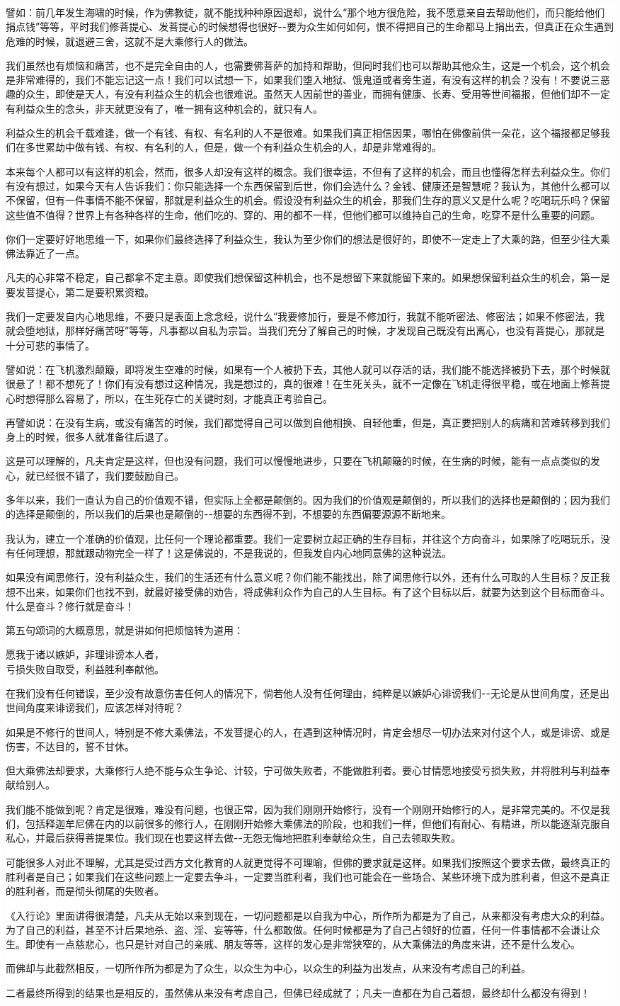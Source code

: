 譬如：前几年发生海啸的时候，作为佛教徒，就不能找种种原因退却，说什么“那个地方很危险，我不愿意亲自去帮助他们，而只能给他们捐点钱”等等，平时我们修菩提心、发菩提心的时候想得也很好--要为众生如何如何，恨不得把自己的生命都马上捐出去，但真正在众生遇到危难的时候，就退避三舍，这就不是大乘修行人的做法。

我们虽然也有烦恼和痛苦，也不是完全自由的人，也需要佛菩萨的加持和帮助，但同时我们也可以帮助其他众生，这是一个机会，这个机会是非常难得的，我们不能忘记这一点！我们可以试想一下，如果我们堕入地狱、饿鬼道或者旁生道，有没有这样的机会？没有！不要说三恶趣的众生，即使是天人，有没有利益众生的机会也很难说。虽然天人因前世的善业，而拥有健康、长寿、受用等世间福报，但他们却不一定有利益众生的念头，非天就更没有了，唯一拥有这种机会的，就只有人。

利益众生的机会千载难逢，做一个有钱、有权、有名利的人不是很难。如果我们真正相信因果，哪怕在佛像前供一朵花，这个福报都足够我们在多世累劫中做有钱、有权、有名利的人，但是，做一个有利益众生机会的人，却是非常难得的。

本来每个人都可以有这样的机会，然而，很多人却没有这样的概念。我们很幸运，不但有了这样的机会，而且也懂得怎样去利益众生。你们有没有想过，如果今天有人告诉我们：你只能选择一个东西保留到后世，你们会选什么？金钱、健康还是智慧呢？我认为，其他什么都可以不保留，但有一件事情不能不保留，那就是利益众生的机会。假设没有利益众生的机会，那我们生存的意义又是什么呢？吃喝玩乐吗？保留这些值不值得？世界上有各种各样的生命，他们吃的、穿的、用的都不一样，但他们都可以维持自己的生命，吃穿不是什么重要的问题。

你们一定要好好地思维一下，如果你们最终选择了利益众生，我认为至少你们的想法是很好的，即使不一定走上了大乘的路，但至少往大乘佛法靠近了一点。

凡夫的心非常不稳定，自己都拿不定主意。即使我们想保留这种机会，也不是想留下来就能留下来的。如果想保留利益众生的机会，第一是要发菩提心，第二是要积累资粮。

我们一定要发自内心地思维，不要只是表面上念念经，说什么“我要修加行，要是不修加行，我就不能听密法、修密法；如果不修密法，我就会堕地狱，那样好痛苦呀”等等，凡事都以自私为宗旨。当我们充分了解自己的时候，才发现自己既没有出离心，也没有菩提心，那就是十分可悲的事情了。

譬如说：在飞机激烈颠簸，即将发生空难的时候，如果有一个人被扔下去，其他人就可以存活的话，我们能不能选择被扔下去，那个时候就很悬了！都不想死了！你们有没有想过这种情况，我是想过的，真的很难！在生死关头，就不一定像在飞机走得很平稳，或在地面上修菩提心时想得那么容易了，所以，在生死存亡的关键时刻，才能真正考验自己。

再譬如说：在没有生病，或没有痛苦的时候，我们都觉得自己可以做到自他相换、自轻他重，但是，真正要把别人的病痛和苦难转移到我们身上的时候，很多人就准备往后退了。

这是可以理解的，凡夫肯定是这样，但也没有问题，我们可以慢慢地进步，只要在飞机颠簸的时候，在生病的时候，能有一点点类似的发心，就已经很不错了，我们要鼓励自己。

多年以来，我们一直认为自己的价值观不错，但实际上全都是颠倒的。因为我们的价值观是颠倒的，所以我们的选择也是颠倒的；因为我们的选择是颠倒的，所以我们的后果也是颠倒的--想要的东西得不到，不想要的东西偏要源源不断地来。

我认为，建立一个准确的价值观，比任何一个理论都重要。我们一定要树立起正确的生存目标，并往这个方向奋斗，如果除了吃喝玩乐，没有任何理想，那就跟动物完全一样了！这是佛说的，不是我说的，但我发自内心地同意佛的这种说法。

如果没有闻思修行，没有利益众生，我们的生活还有什么意义呢？你们能不能找出，除了闻思修行以外，还有什么可取的人生目标？反正我想不出来，如果你们也找不到，就最好接受佛的劝告，将成佛利众作为自己的人生目标。有了这个目标以后，就要为达到这个目标而奋斗。什么是奋斗？修行就是奋斗！

第五句颂词的大概意思，就是讲如何把烦恼转为道用：

愿我于诸以嫉妒，非理诽谤本人者，  
亏损失败自取受，利益胜利奉献他。

在我们没有任何错误，至少没有故意伤害任何人的情况下，倘若他人没有任何理由，纯粹是以嫉妒心诽谤我们--无论是从世间角度，还是出世间角度来诽谤我们，应该怎样对待呢？

如果是不修行的世间人，特别是不修大乘佛法，不发菩提心的人，在遇到这种情况时，肯定会想尽一切办法来对付这个人，或是诽谤、或是伤害，不达目的，誓不甘休。

但大乘佛法却要求，大乘修行人绝不能与众生争论、计较，宁可做失败者，不能做胜利者。要心甘情愿地接受亏损失败，并将胜利与利益奉献给别人。

我们能不能做到呢？肯定是很难，难没有问题，也很正常，因为我们刚刚开始修行，没有一个刚刚开始修行的人，是非常完美的。不仅是我们，包括释迦牟尼佛在内的以前很多的修行人，在刚刚开始修大乘佛法的阶段，也和我们一样，但他们有耐心、有精进，所以能逐渐克服自私心，并最后获得菩提果位。我们现在也要这样去做--无怨无悔地把胜利奉献给众生，自己去领取失败。

可能很多人对此不理解，尤其是受过西方文化教育的人就更觉得不可理喻，但佛的要求就是这样。如果我们按照这个要求去做，最终真正的胜利者是自己；如果我们在这些问题上一定要去争斗，一定要当胜利者，我们也可能会在一些场合、某些环境下成为胜利者，但这不是真正的胜利者，而是彻头彻尾的失败者。

《入行论》里面讲得很清楚，凡夫从无始以来到现在，一切问题都是以自我为中心，所作所为都是为了自己，从来都没有考虑大众的利益。为了自己的利益，甚至不计后果地杀、盗、淫、妄等等，什么都敢做。任何时候都是为了自己占领好的位置，任何一件事情都不会谦让众生。即使有一点慈悲心，也只是针对自己的亲戚、朋友等等，这样的发心是非常狭窄的，从大乘佛法的角度来讲，还不是什么发心。

而佛却与此截然相反，一切所作所为都是为了众生，以众生为中心，以众生的利益为出发点，从来没有考虑自己的利益。

二者最终所得到的结果也是相反的，虽然佛从来没有考虑自己，但佛已经成就了；凡夫一直都在为自己着想，最终却什么都没有得到！
